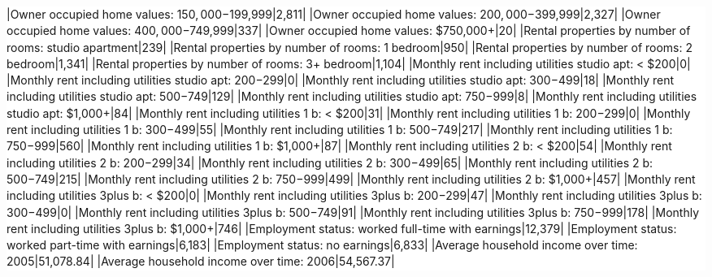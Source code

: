 |Owner occupied home values: $150,000-$199,999|2,811|
|Owner occupied home values: $200,000-$399,999|2,327|
|Owner occupied home values: $400,000-$749,999|337|
|Owner occupied home values: $750,000+|20|
|Rental properties by number of rooms: studio apartment|239|
|Rental properties by number of rooms: 1 bedroom|950|
|Rental properties by number of rooms: 2 bedroom|1,341|
|Rental properties by number of rooms: 3+ bedroom|1,104|
|Monthly rent including utilities studio apt: < $200|0|
|Monthly rent including utilities studio apt: $200-$299|0|
|Monthly rent including utilities studio apt: $300-$499|18|
|Monthly rent including utilities studio apt: $500-$749|129|
|Monthly rent including utilities studio apt: $750-$999|8|
|Monthly rent including utilities studio apt: $1,000+|84|
|Monthly rent including utilities 1 b: < $200|31|
|Monthly rent including utilities 1 b: $200-$299|0|
|Monthly rent including utilities 1 b: $300-$499|55|
|Monthly rent including utilities 1 b: $500-$749|217|
|Monthly rent including utilities 1 b: $750-$999|560|
|Monthly rent including utilities 1 b: $1,000+|87|
|Monthly rent including utilities 2 b: < $200|54|
|Monthly rent including utilities 2 b: $200-$299|34|
|Monthly rent including utilities 2 b: $300-$499|65|
|Monthly rent including utilities 2 b: $500-$749|215|
|Monthly rent including utilities 2 b: $750-$999|499|
|Monthly rent including utilities 2 b: $1,000+|457|
|Monthly rent including utilities 3plus b: < $200|0|
|Monthly rent including utilities 3plus b: $200-$299|47|
|Monthly rent including utilities 3plus b: $300-$499|0|
|Monthly rent including utilities 3plus b: $500-$749|91|
|Monthly rent including utilities 3plus b: $750-$999|178|
|Monthly rent including utilities 3plus b: $1,000+|746|
|Employment status: worked full-time with earnings|12,379|
|Employment status: worked part-time with earnings|6,183|
|Employment status: no earnings|6,833|
|Average household income over time: 2005|51,078.84|
|Average household income over time: 2006|54,567.37|